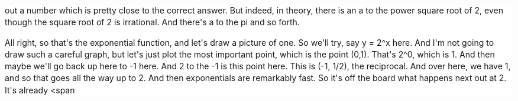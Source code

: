   out</span> <span m='205260'>a</span> <span m='205310'>number</span> <span
  m='205530'>which</span> <span m='205730'>is</span> <span
  m='205820'>pretty</span> <span m='206080'>close</span> <span
  m='206600'>to</span> <span m='206720'>the</span> <span
  m='206820'>correct</span> <span m='207240'>answer.</span> <span
  m='208120'>But</span> <span m='208320'>indeed,</span> <span
  m='209230'>in</span> <span m='209470'>theory,</span> <span
  m='209870'>there</span> <span m='210080'>is</span> <span m='210220'>an
  a</span> <span m='210390'>to</span> <span m='211010'>the</span> <span
  m='211100'>power</span> <span m='211550'>square</span> <span
  m='211880'>root</span> <span m='212170'>of 2,</span> <span
  m='212420'>even</span> <span m='212690'>though</span> <span
  m='212820'>the</span> <span m='213000'>square root</span> <span
  m='213350'>of</span> <span m='213510'>2</span> <span m='213710'>is</span>
  <span m='213830'>irrational.</span> <span m='214740'>And</span> <span
  m='214940'>there's</span> <span m='215170'>a</span> <span m='215220'>to the
  pi</span> <span m='215880'>and</span> <span m='216000'>so</span> <span
  m='216200'>forth.</span> </p><p><span m='217540'>All right,</span> <span
  m='217950'>so</span> <span m='218080'>that's</span> <span
  m='218450'>the</span> <span m='219190'>exponential</span> <span
  m='219980'>function,</span> <span m='221000'>and</span> <span
  m='221180'>let's</span> <span m='221400'>draw</span> <span m='221580'>a</span>
  <span m='221620'>picture</span> <span m='222080'>of</span> <span
  m='222180'>one.</span> <span m='226830'>So</span> <span
  m='227030'>we'll</span> <span m='227190'>try,</span> <span
  m='228720'>say</span> <span m='229010'>y =</span> <span m='230180'>2^x</span>
  <span m='231950'>here.</span> <span m='232230'>And</span> <span
  m='232350'>I'm</span> <span m='232440'>not</span> <span
  m='232600'>going</span> <span m='232720'>to</span> <span
  m='233410'>draw</span> <span m='233650'>such</span> <span m='233900'>a</span>
  <span m='234110'>careful</span> <span m='234600'>graph,</span> <span
  m='235180'>but</span> <span m='235440'>let's</span> <span
  m='235690'>just</span> <span m='236260'>plot</span> <span
  m='236760'>the</span> <span m='236830'>most</span> <span
  m='237110'>important</span> <span m='237610'>point,</span> <span
  m='238340'>which</span> <span m='238630'>is</span> <span m='238730'>the</span>
  <span m='238810'>point</span> <span m='239800'>(0,1).</span> <span
  m='241360'>That's</span> <span m='242330'>2^0,</span> <span
  m='242740'>which</span> <span m='242940'>is</span> <span m='243080'>1.</span>
  <span m='244510'>And</span> <span m='244720'>then</span> <span
  m='244860'>maybe</span> <span m='245070'>we'll</span> <span
  m='245250'>go</span> <span m='246000'>back</span> <span m='246370'>up</span>
  <span m='246510'>here</span> <span m='247160'>to</span> <span
  m='247930'>-1</span> <span m='248240'>here.</span> <span m='248940'>And</span>
  <span m='249990'>2</span> <span m='250140'>to</span> <span
  m='250240'>the</span> <span m='250990'>-1</span> <span m='251290'>is</span>
  <span m='252940'>this</span> <span m='253160'>point</span> <span
  m='253510'>here.</span> <span m='253860'>This is</span> <span
  m='255210'>(-1,</span> <span m='255930'>1/2),</span> <span
  m='256810'>the</span> <span m='256860'>reciprocal.</span> <span
  m='258990'>And</span> <span m='259740'>over</span> <span
  m='259980'>here,</span> <span m='260250'>we</span> <span
  m='260360'>have</span> <span m='260600'>1,</span> <span m='261460'>and</span>
  <span m='261750'>so</span> <span m='261880'>that</span> <span
  m='262110'>goes</span> <span m='262340'>all</span> <span m='262470'>the</span>
  <span m='262540'>way</span> <span m='262640'>up</span> <span
  m='262740'>to</span> <span m='262860'>2.</span> <span m='263460'>And</span>
  <span m='263670'>then</span> <span m='264730'>exponentials</span> <span
  m='265580'>are</span> <span m='265820'>remarkably</span> <span
  m='266470'>fast.</span> <span m='266870'>So it's off</span> <span
  m='267400'>the</span> <span m='267490'>board</span> <span
  m='268520'>what</span> <span m='268790'>happens</span> <span
  m='269190'>next</span> <span m='270080'>out at 2.</span> <span
  m='270680'>It's</span> <span m='270830'>already</span> <span